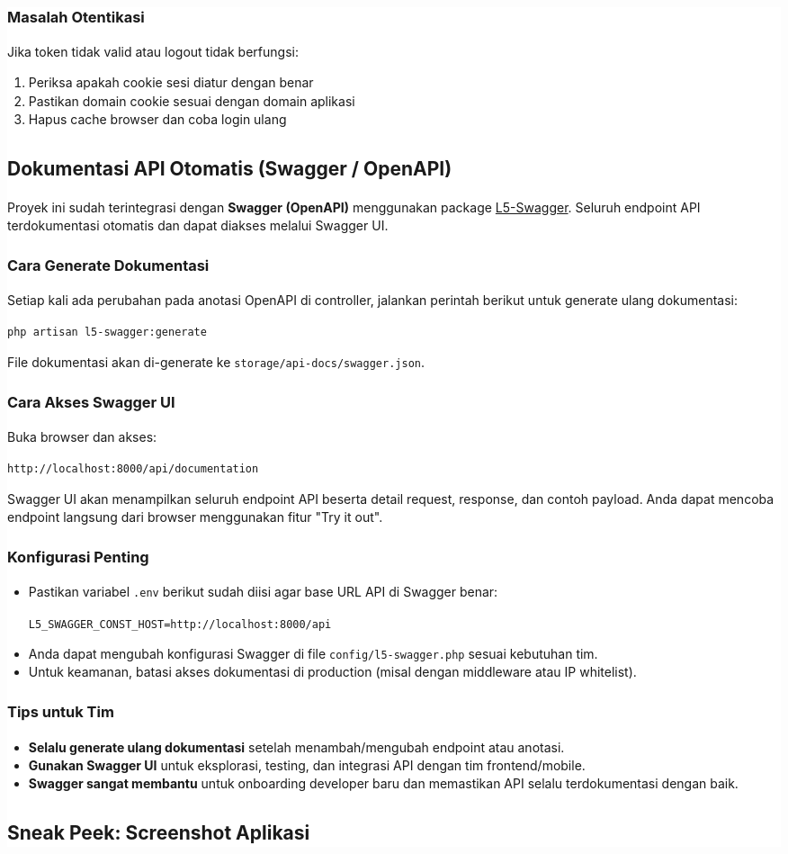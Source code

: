 ### Masalah Otentikasi

Jika token tidak valid atau logout tidak berfungsi:

1. Periksa apakah cookie sesi diatur dengan benar
2. Pastikan domain cookie sesuai dengan domain aplikasi
3. Hapus cache browser dan coba login ulang

## Dokumentasi API Otomatis (Swagger / OpenAPI)

Proyek ini sudah terintegrasi dengan **Swagger (OpenAPI)** menggunakan package [L5-Swagger](https://github.com/DarkaOnLine/L5-Swagger). Seluruh endpoint API terdokumentasi otomatis dan dapat diakses melalui Swagger UI.

### Cara Generate Dokumentasi

Setiap kali ada perubahan pada anotasi OpenAPI di controller, jalankan perintah berikut untuk generate ulang dokumentasi:

```bash
php artisan l5-swagger:generate
```

File dokumentasi akan di-generate ke `storage/api-docs/swagger.json`.

### Cara Akses Swagger UI

Buka browser dan akses:

```
http://localhost:8000/api/documentation
```

Swagger UI akan menampilkan seluruh endpoint API beserta detail request, response, dan contoh payload. Anda dapat mencoba endpoint langsung dari browser menggunakan fitur "Try it out".

### Konfigurasi Penting

-   Pastikan variabel `.env` berikut sudah diisi agar base URL API di Swagger benar:
    ```env
    L5_SWAGGER_CONST_HOST=http://localhost:8000/api
    ```
-   Anda dapat mengubah konfigurasi Swagger di file `config/l5-swagger.php` sesuai kebutuhan tim.
-   Untuk keamanan, batasi akses dokumentasi di production (misal dengan middleware atau IP whitelist).

### Tips untuk Tim

-   **Selalu generate ulang dokumentasi** setelah menambah/mengubah endpoint atau anotasi.
-   **Gunakan Swagger UI** untuk eksplorasi, testing, dan integrasi API dengan tim frontend/mobile.
-   **Swagger sangat membantu** untuk onboarding developer baru dan memastikan API selalu terdokumentasi dengan baik.

## Sneak Peek: Screenshot Aplikasi
